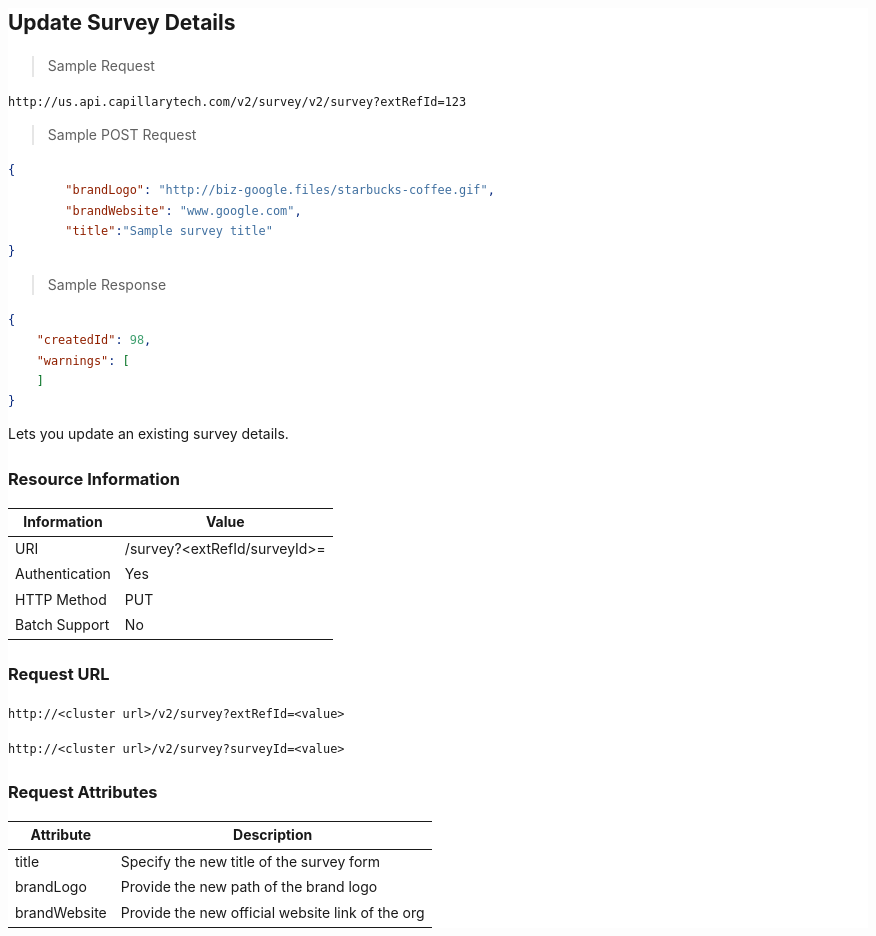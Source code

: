 

## Update Survey Details

> Sample Request

```html
http://us.api.capillarytech.com/v2/survey/v2/survey?extRefId=123
```

> Sample POST Request

```json
{
		"brandLogo": "http://biz-google.files/starbucks-coffee.gif",
		"brandWebsite": "www.google.com",
   		"title":"Sample survey title"
}


```

> Sample Response

```json
{
    "createdId": 98,
    "warnings": [
    ]
}
```

Lets you update an existing survey details.

### Resource Information
Information | Value
----------- | -----
URI | /survey?<extRefId/surveyId>=<value>
Authentication | Yes
HTTP Method | PUT
Batch Support | No

### Request URL
`http://<cluster url>/v2/survey?extRefId=<value>`

`http://<cluster url>/v2/survey?surveyId=<value>`

### Request Attributes

Attribute | Description
--------- | -----------
title | Specify the new title of the survey form 
brandLogo | Provide the new path of the brand logo
brandWebsite | Provide the new official website link of the org

